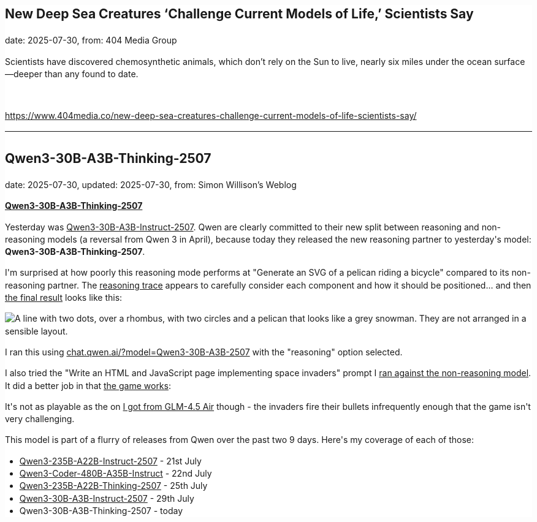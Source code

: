 
## New Deep Sea Creatures ‘Challenge Current Models of Life,’ Scientists Say

date: 2025-07-30, from: 404 Media Group

Scientists have discovered chemosynthetic animals, which don’t rely on the Sun to live, nearly six miles under the ocean surface—deeper than any found to date.  

<br> 

<https://www.404media.co/new-deep-sea-creatures-challenge-current-models-of-life-scientists-say/>

---

## Qwen3-30B-A3B-Thinking-2507

date: 2025-07-30, updated: 2025-07-30, from: Simon Willison’s Weblog

<p><strong><a href="https://huggingface.co/Qwen/Qwen3-30B-A3B-Thinking-2507">Qwen3-30B-A3B-Thinking-2507</a></strong></p>
Yesterday was <a href="https://simonwillison.net/2025/Jul/29/qwen3-30b-a3b-instruct-2507/">Qwen3-30B-A3B-Instruct-2507</a>. Qwen are clearly committed to their new split between reasoning and non-reasoning models (a reversal from Qwen 3 in April), because today they released the new reasoning partner to yesterday's model: <strong>Qwen3-30B-A3B-Thinking-2507</strong>.</p>
<p>I'm surprised at how poorly this reasoning mode performs at "Generate an SVG of a pelican riding a bicycle" compared to its non-reasoning partner. The <a href="https://gist.github.com/simonw/b523c029152f646ce4efb3c4dd5e1d01#reasoning">reasoning trace</a> appears to carefully consider each component and how it should be positioned... and then <a href="https://gist.github.com/simonw/b523c029152f646ce4efb3c4dd5e1d01#response">the final result</a> looks like this:</p>
<p><img alt="A line with two dots, over a rhombus, with two circles and a pelican that looks like a grey snowman. They are not arranged in a sensible layout." src="https://static.simonwillison.net/static/2025/qwen3-30b-a3b-thinking-2507.png" /></p>
<p>I ran this using <a href="https://chat.qwen.ai/?model=Qwen3-30B-A3B-2507">chat.qwen.ai/?model=Qwen3-30B-A3B-2507</a> with the "reasoning" option selected.</p>
<p>I also tried the "Write an HTML and JavaScript page implementing space invaders" prompt I <a href="https://simonwillison.net/2025/Jul/29/qwen3-30b-a3b-instruct-2507/#space-invaders">ran against the non-reasoning model</a>. It did a better job in that <a href="https://tools.simonwillison.net/space-invaders-qwen3-30b-a3b-thinking-2507">the game works</a>:</p>
<div style="max-width: 100%; margin-bottom: 0.4em">
    <video controls="controls" preload="none" aria-label="Space Invaders" poster="https://static.simonwillison.net/static/2025/qwen3-30b-a3b-thinking-2507-space-invaders.jpg" loop="loop" style="width: 100%; height: auto;" muted="muted">
        <source src="https://static.simonwillison.net/static/2025/qwen3-30b-a3b-thinking-2507-space-invaders.mp4" type="video/mp4" />
    </video>
</div>

<p>It's not as playable as the on <a href="https://simonwillison.net/2025/Jul/29/space-invaders/">I got from GLM-4.5 Air</a> though - the invaders fire their bullets infrequently enough that the game isn't very challenging.</p>
<p>This model is part of a flurry of releases from Qwen over the past two 9 days. Here's my coverage of each of those:</p>
<ul>
<li><a href="https://simonwillison.net/2025/Jul/22/qwen3-235b-a22b-instruct-2507/">Qwen3-235B-A22B-Instruct-2507</a> - 21st July</li>
<li><a href="https://simonwillison.net/2025/Jul/22/qwen3-coder/">Qwen3-Coder-480B-A35B-Instruct</a> - 22nd July</li>
<li><a href="https://simonwillison.net/2025/Jul/25/qwen3-235b-a22b-thinking-2507/">Qwen3-235B-A22B-Thinking-2507</a> - 25th July</li>
<li><a href="https://simonwillison.net/2025/Jul/29/qwen3-30b-a3b-instruct-2507/">Qwen3-30B-A3B-Instruct-2507</a> - 29th July</li>
<li>Qwen3-30B-A3B-Thinking-2507 - today</li>
</ul>

